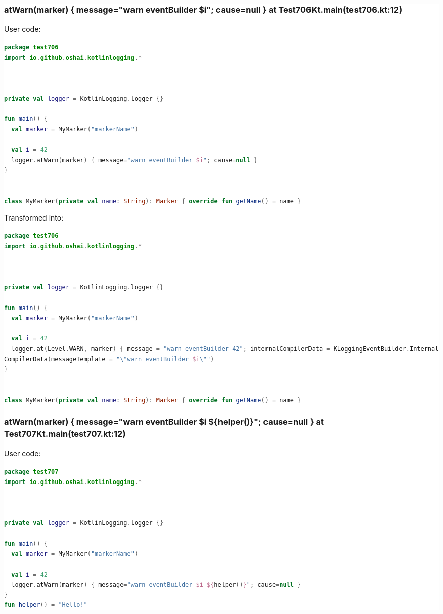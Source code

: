 ###  atWarn(marker) { message="warn eventBuilder $i"; cause=null } at Test706Kt.main(test706.kt:12)

User code:
```kotlin
package test706
import io.github.oshai.kotlinlogging.*



private val logger = KotlinLogging.logger {}

fun main() {
  val marker = MyMarker("markerName")
  
  val i = 42
  logger.atWarn(marker) { message="warn eventBuilder $i"; cause=null }
}


class MyMarker(private val name: String): Marker { override fun getName() = name }

```
  
Transformed into:
```kotlin
package test706
import io.github.oshai.kotlinlogging.*



private val logger = KotlinLogging.logger {}

fun main() {
  val marker = MyMarker("markerName")
  
  val i = 42
  logger.at(Level.WARN, marker) { message = "warn eventBuilder 42"; internalCompilerData = KLoggingEventBuilder.InternalCompilerData(messageTemplate = "\"warn eventBuilder $i\"")
}


class MyMarker(private val name: String): Marker { override fun getName() = name }

```

###  atWarn(marker) { message="warn eventBuilder $i ${helper()}"; cause=null } at Test707Kt.main(test707.kt:12)

User code:
```kotlin
package test707
import io.github.oshai.kotlinlogging.*



private val logger = KotlinLogging.logger {}

fun main() {
  val marker = MyMarker("markerName")
  
  val i = 42
  logger.atWarn(marker) { message="warn eventBuilder $i ${helper()}"; cause=null }
}
fun helper() = "Hello!"
```